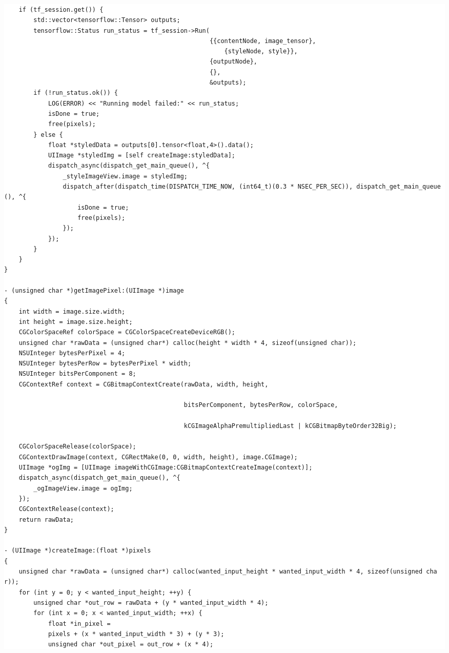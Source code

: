 ```
    if (tf_session.get()) {
        std::vector<tensorflow::Tensor> outputs;
        tensorflow::Status run_status = tf_session->Run(
                                                        {{contentNode, image_tensor},
                                                            {styleNode, style}},
                                                        {outputNode},
                                                        {},
                                                        &outputs);
        if (!run_status.ok()) {
            LOG(ERROR) << "Running model failed:" << run_status;
            isDone = true;
            free(pixels);
        } else {
            float *styledData = outputs[0].tensor<float,4>().data();
            UIImage *styledImg = [self createImage:styledData];
            dispatch_async(dispatch_get_main_queue(), ^{
                _styleImageView.image = styledImg;
                dispatch_after(dispatch_time(DISPATCH_TIME_NOW, (int64_t)(0.3 * NSEC_PER_SEC)), dispatch_get_main_queue(), ^{
                    isDone = true;
                    free(pixels);
                });
            });
        }
    }
}

- (unsigned char *)getImagePixel:(UIImage *)image
{
    int width = image.size.width;
    int height = image.size.height;
    CGColorSpaceRef colorSpace = CGColorSpaceCreateDeviceRGB();
    unsigned char *rawData = (unsigned char*) calloc(height * width * 4, sizeof(unsigned char));
    NSUInteger bytesPerPixel = 4;
    NSUInteger bytesPerRow = bytesPerPixel * width;
    NSUInteger bitsPerComponent = 8;
    CGContextRef context = CGBitmapContextCreate(rawData, width, height,

                                                 bitsPerComponent, bytesPerRow, colorSpace,

                                                 kCGImageAlphaPremultipliedLast | kCGBitmapByteOrder32Big);

    CGColorSpaceRelease(colorSpace);
    CGContextDrawImage(context, CGRectMake(0, 0, width, height), image.CGImage);
    UIImage *ogImg = [UIImage imageWithCGImage:CGBitmapContextCreateImage(context)];
    dispatch_async(dispatch_get_main_queue(), ^{
        _ogImageView.image = ogImg;
    });
    CGContextRelease(context);
    return rawData;
}

- (UIImage *)createImage:(float *)pixels
{
    unsigned char *rawData = (unsigned char*) calloc(wanted_input_height * wanted_input_width * 4, sizeof(unsigned char));
    for (int y = 0; y < wanted_input_height; ++y) {
        unsigned char *out_row = rawData + (y * wanted_input_width * 4);
        for (int x = 0; x < wanted_input_width; ++x) {
            float *in_pixel =
            pixels + (x * wanted_input_width * 3) + (y * 3);
            unsigned char *out_pixel = out_row + (x * 4);
```
